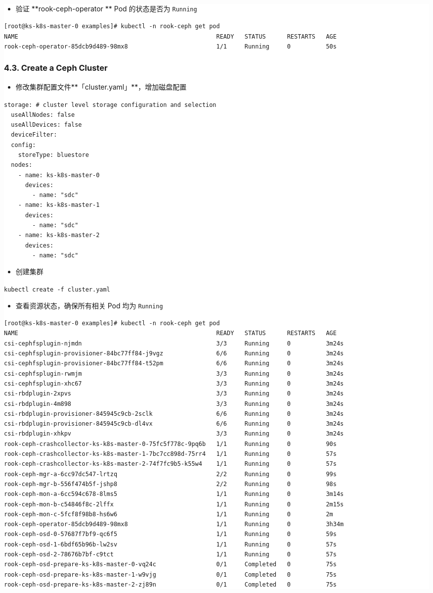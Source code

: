 - 验证 **rook-ceph-operator ** Pod 的状态是否为 `Running`

```text
[root@ks-k8s-master-0 examples]# kubectl -n rook-ceph get pod
NAME                                                        READY   STATUS      RESTARTS   AGE
rook-ceph-operator-85dcb9d489-98mx8                         1/1     Running     0          50s
```

### **4.3. Create a Ceph Cluster**

- 修改集群配置文件**「cluster.yaml」**，增加磁盘配置

```text
storage: # cluster level storage configuration and selection
  useAllNodes: false
  useAllDevices: false
  deviceFilter:
  config:
    storeType: bluestore
  nodes:
    - name: ks-k8s-master-0
      devices:
        - name: "sdc"
    - name: ks-k8s-master-1
      devices:
        - name: "sdc"
    - name: ks-k8s-master-2
      devices:
        - name: "sdc"
```

- 创建集群

```text
kubectl create -f cluster.yaml
```

- 查看资源状态，确保所有相关 Pod 均为 `Running`

```text
[root@ks-k8s-master-0 examples]# kubectl -n rook-ceph get pod
NAME                                                        READY   STATUS      RESTARTS   AGE
csi-cephfsplugin-njmdn                                      3/3     Running     0          3m24s
csi-cephfsplugin-provisioner-84bc77ff84-j9vgz               6/6     Running     0          3m24s
csi-cephfsplugin-provisioner-84bc77ff84-t52pm               6/6     Running     0          3m24s
csi-cephfsplugin-rwmjm                                      3/3     Running     0          3m24s
csi-cephfsplugin-xhc67                                      3/3     Running     0          3m24s
csi-rbdplugin-2xpvs                                         3/3     Running     0          3m24s
csi-rbdplugin-4m898                                         3/3     Running     0          3m24s
csi-rbdplugin-provisioner-845945c9cb-2sclk                  6/6     Running     0          3m24s
csi-rbdplugin-provisioner-845945c9cb-dl4vx                  6/6     Running     0          3m24s
csi-rbdplugin-xhkpv                                         3/3     Running     0          3m24s
rook-ceph-crashcollector-ks-k8s-master-0-75fc5f778c-9pq6b   1/1     Running     0          90s
rook-ceph-crashcollector-ks-k8s-master-1-7bc7cc898d-75rr4   1/1     Running     0          57s
rook-ceph-crashcollector-ks-k8s-master-2-74f7fc9b5-k55w4    1/1     Running     0          57s
rook-ceph-mgr-a-6cc97dc547-lrtzq                            2/2     Running     0          99s
rook-ceph-mgr-b-556f474b5f-jshp8                            2/2     Running     0          98s
rook-ceph-mon-a-6cc594c678-8lms5                            1/1     Running     0          3m14s
rook-ceph-mon-b-c54846f8c-2lffx                             1/1     Running     0          2m15s
rook-ceph-mon-c-5fcf8f98b8-hs6w6                            1/1     Running     0          2m
rook-ceph-operator-85dcb9d489-98mx8                         1/1     Running     0          3h34m
rook-ceph-osd-0-57687f7bf9-qc6f5                            1/1     Running     0          59s
rook-ceph-osd-1-6bdf65b96b-lw2sv                            1/1     Running     0          57s
rook-ceph-osd-2-78676b7bf-c9tct                             1/1     Running     0          57s
rook-ceph-osd-prepare-ks-k8s-master-0-vq24c                 0/1     Completed   0          75s
rook-ceph-osd-prepare-ks-k8s-master-1-w9vjg                 0/1     Completed   0          75s
rook-ceph-osd-prepare-ks-k8s-master-2-zj89n                 0/1     Completed   0          75s
```